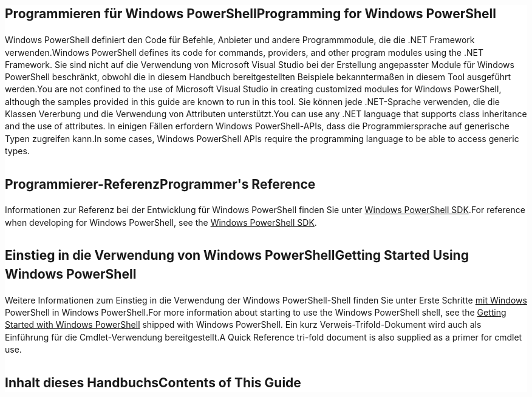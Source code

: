 ## <a name="programming-for-windows-powershell"></a><span data-ttu-id="09a5e-161">Programmieren für Windows PowerShell</span><span class="sxs-lookup"><span data-stu-id="09a5e-161">Programming for Windows PowerShell</span></span>

<span data-ttu-id="09a5e-162">Windows PowerShell definiert den Code für Befehle, Anbieter und andere Programmmodule, die die .NET Framework verwenden.</span><span class="sxs-lookup"><span data-stu-id="09a5e-162">Windows PowerShell defines its code for commands, providers, and other program modules using the .NET Framework.</span></span> <span data-ttu-id="09a5e-163">Sie sind nicht auf die Verwendung von Microsoft Visual Studio bei der Erstellung angepasster Module für Windows PowerShell beschränkt, obwohl die in diesem Handbuch bereitgestellten Beispiele bekanntermaßen in diesem Tool ausgeführt werden.</span><span class="sxs-lookup"><span data-stu-id="09a5e-163">You are not confined to the use of Microsoft Visual Studio in creating customized modules for Windows PowerShell, although the samples provided in this guide are known to run in this tool.</span></span> <span data-ttu-id="09a5e-164">Sie können jede .NET-Sprache verwenden, die die Klassen Vererbung und die Verwendung von Attributen unterstützt.</span><span class="sxs-lookup"><span data-stu-id="09a5e-164">You can use any .NET language that supports class inheritance and the use of attributes.</span></span> <span data-ttu-id="09a5e-165">In einigen Fällen erfordern Windows PowerShell-APIs, dass die Programmiersprache auf generische Typen zugreifen kann.</span><span class="sxs-lookup"><span data-stu-id="09a5e-165">In some cases, Windows PowerShell APIs require the programming language to be able to access generic types.</span></span>

## <a name="programmers-reference"></a><span data-ttu-id="09a5e-166">Programmierer-Referenz</span><span class="sxs-lookup"><span data-stu-id="09a5e-166">Programmer's Reference</span></span>

<span data-ttu-id="09a5e-167">Informationen zur Referenz bei der Entwicklung für Windows PowerShell finden Sie unter [Windows PowerShell SDK](../windows-powershell-reference.md).</span><span class="sxs-lookup"><span data-stu-id="09a5e-167">For reference when developing for Windows PowerShell, see the [Windows PowerShell SDK](../windows-powershell-reference.md).</span></span>

## <a name="getting-started-using-windows-powershell"></a><span data-ttu-id="09a5e-168">Einstieg in die Verwendung von Windows PowerShell</span><span class="sxs-lookup"><span data-stu-id="09a5e-168">Getting Started Using Windows PowerShell</span></span>

<span data-ttu-id="09a5e-169">Weitere Informationen zum Einstieg in die Verwendung der Windows PowerShell-Shell finden Sie unter Erste Schritte [mit Windows](/powershell/scripting/getting-started/getting-started-with-windows-powershell) PowerShell in Windows PowerShell.</span><span class="sxs-lookup"><span data-stu-id="09a5e-169">For more information about starting to use the Windows PowerShell shell, see the [Getting Started with Windows PowerShell](/powershell/scripting/getting-started/getting-started-with-windows-powershell) shipped with Windows PowerShell.</span></span> <span data-ttu-id="09a5e-170">Ein kurz Verweis-Trifold-Dokument wird auch als Einführung für die Cmdlet-Verwendung bereitgestellt.</span><span class="sxs-lookup"><span data-stu-id="09a5e-170">A Quick Reference tri-fold document is also supplied as a primer for cmdlet use.</span></span>

## <a name="contents-of-this-guide"></a><span data-ttu-id="09a5e-171">Inhalt dieses Handbuchs</span><span class="sxs-lookup"><span data-stu-id="09a5e-171">Contents of This Guide</span></span>
